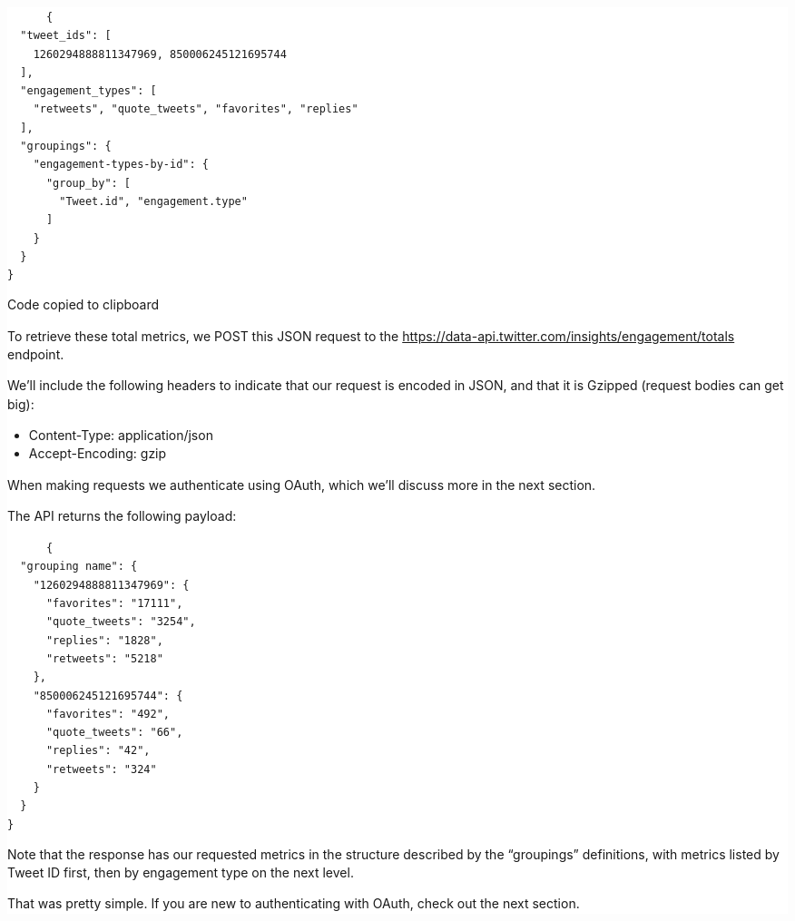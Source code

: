 ```
      {
  "tweet_ids": [
    1260294888811347969, 850006245121695744
  ],
  "engagement_types": [
    "retweets", "quote_tweets", "favorites", "replies"
  ],
  "groupings": {
    "engagement-types-by-id": {
      "group_by": [
        "Tweet.id", "engagement.type"
      ]
    }
  }
}
```

Code copied to clipboard

To retrieve these total metrics, we POST this JSON request to the https://data-api.twitter.com/insights/engagement/totals endpoint.

We’ll include the following headers to indicate that our request is encoded in JSON, and that it is Gzipped (request bodies can get big):

* Content-Type: application/json
* Accept-Encoding: gzip

When making requests we authenticate using OAuth, which we’ll discuss more in the next section.

The API returns the following payload:

```
      {
  "grouping name": {
    "1260294888811347969": {
      "favorites": "17111",
      "quote_tweets": "3254",
      "replies": "1828",
      "retweets": "5218"
    },
    "850006245121695744": {
      "favorites": "492",
      "quote_tweets": "66",
      "replies": "42",
      "retweets": "324"
    }
  }
}
```

Note that the response has our requested metrics in the structure described by the “groupings” definitions, with metrics listed by Tweet ID first, then by engagement type on the next level.

That was pretty simple. If you are new to authenticating with OAuth, check out the next section.  
